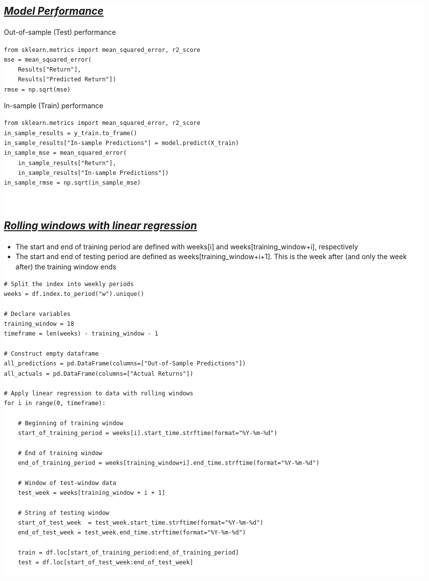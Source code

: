 ## <u>***Model Performance***</u>

Out-of-sample (Test) performance
```
from sklearn.metrics import mean_squared_error, r2_score
mse = mean_squared_error(
    Results["Return"],
    Results["Predicted Return"])
rmse = np.sqrt(mse)
```



In-sample (Train) performance
```
from sklearn.metrics import mean_squared_error, r2_score
in_sample_results = y_train.to_frame()
in_sample_results["In-sample Predictions"] = model.predict(X_train)
in_sample_mse = mean_squared_error(
    in_sample_results["Return"],
    in_sample_results["In-sample Predictions"])
in_sample_rmse = np.sqrt(in_sample_mse)
```



<br>

## <u>***Rolling windows with linear regression***</u>



* The start and end of training period are defined with weeks[i] and weeks[training_window+i], respectively
* The start and end of testing period are defined as weeks[training_window+i+1]. This is the week after (and only the week after) the training window ends

```
# Split the index into weekly periods
weeks = df.index.to_period("w").unique()

# Declare variables
training_window = 18
timeframe = len(weeks) - training_window - 1

# Construct empty dataframe
all_predictions = pd.DataFrame(columns=["Out-of-Sample Predictions"])
all_actuals = pd.DataFrame(columns=["Actual Returns"])

# Apply linear regression to data with rolling windows
for i in range(0, timeframe):
    
    # Beginning of training window
    start_of_training_period = weeks[i].start_time.strftime(format="%Y-%m-%d")
    
    # End of training window
    end_of_training_period = weeks[training_window+i].end_time.strftime(format="%Y-%m-%d")

    # Window of test-window data
    test_week = weeks[training_window + i + 1]
    
    # String of testing window
    start_of_test_week  = test_week.start_time.strftime(format="%Y-%m-%d")
    end_of_test_week = test_week.end_time.strftime(format="%Y-%m-%d")
    
    train = df.loc[start_of_training_period:end_of_training_period]
    test = df.loc[start_of_test_week:end_of_test_week]
    
```